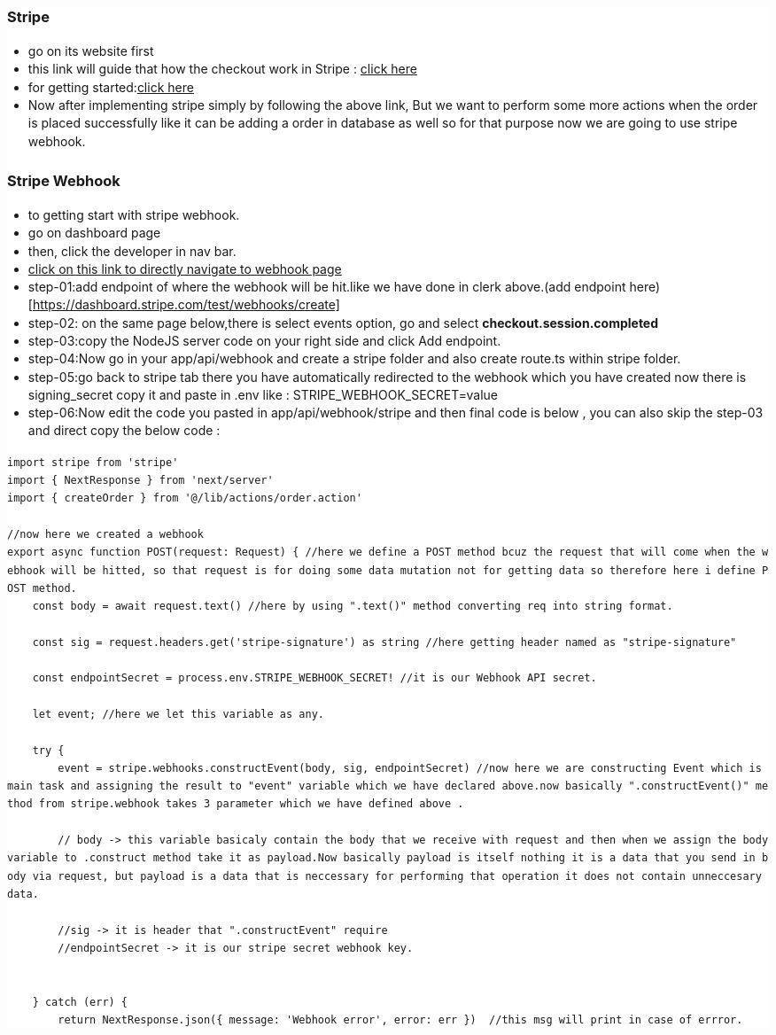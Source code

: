 ### Stripe 
* go on its website first
* this link will guide that how the checkout work in Stripe : [click here](https://docs.stripe.com/payments/checkout/how-checkout-works)
* for getting started:[click here](https://docs.stripe.com/checkout/quickstart)
* Now after implementing stripe simply by following the above link, But we want to perform some more actions when the order is placed successfully like it can be adding a order in database as well so for that purpose now we are going to use stripe webhook.

### Stripe Webhook
* to getting start with stripe webhook.
* go on dashboard page
* then, click the developer in nav bar.
* [click on this link to directly navigate to webhook page](https://dashboard.stripe.com/test/webhooks)
* step-01:add endpoint of where the webhook will be hit.like we have done in clerk above.(add endpoint here)[https://dashboard.stripe.com/test/webhooks/create]
* step-02: on the same page below,there is select events option, go and select **checkout.session.completed**
* step-03:copy the NodeJS server code on your right side and click Add endpoint.
* step-04:Now go in your app/api/webhook and create a stripe folder and also create route.ts within stripe folder.
* step-05:go back to stripe tab there you have automatically redirected to the webhook which you have created now there is signing_secret copy it and paste in .env like : STRIPE_WEBHOOK_SECRET=value
* step-06:Now edit the code you pasted in app/api/webhook/stripe and then final code is below , you can also skip the step-03 and direct copy the below code :
```
import stripe from 'stripe'
import { NextResponse } from 'next/server'
import { createOrder } from '@/lib/actions/order.action'

//now here we created a webhook 
export async function POST(request: Request) { //here we define a POST method bcuz the request that will come when the webhook will be hitted, so that request is for doing some data mutation not for getting data so therefore here i define POST method.
    const body = await request.text() //here by using ".text()" method converting req into string format.

    const sig = request.headers.get('stripe-signature') as string //here getting header named as "stripe-signature"

    const endpointSecret = process.env.STRIPE_WEBHOOK_SECRET! //it is our Webhook API secret.

    let event; //here we let this variable as any.

    try {
        event = stripe.webhooks.constructEvent(body, sig, endpointSecret) //now here we are constructing Event which is main task and assigning the result to "event" variable which we have declared above.now basically ".constructEvent()" method from stripe.webhook takes 3 parameter which we have defined above . 
        
        // body -> this variable basicaly contain the body that we receive with request and then when we assign the body variable to .construct method take it as payload.Now basically payload is itself nothing it is a data that you send in body via request, but payload is a data that is neccessary for performing that operation it does not contain unneccesary data. 

        //sig -> it is header that ".constructEvent" require
        //endpointSecret -> it is our stripe secret webhook key.
        
        
    } catch (err) {
        return NextResponse.json({ message: 'Webhook error', error: err })  //this msg will print in case of errror.
```
